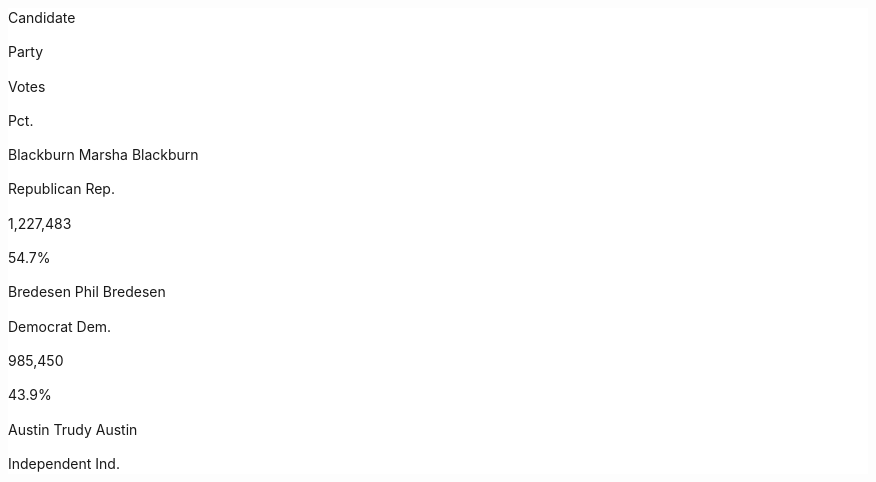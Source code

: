 Candidate

</div>

</div>

</div>

</div>

</div>

</div>

</div>

</div>

</div>

Party

Votes

Pct.

<span class="eln-name-wrap"><span class="eln-popup-swatch eln-swatch eln-republican"></span>
<span class="eln-sprite eln-i-check-sm"></span>
<span class="eln-sprite eln-i-check"></span>
<span class="eln-last-name">Blackburn
</span><span class="eln-name-display">Marsha Blackburn</span></span>

<span class="eln-party-display">Republican</span>
<span class="eln-party-abbr">Rep.</span>

1,227,483

54.7<span class="eln-percent-sign">%</span>

<span class="eln-name-wrap"><span class="eln-popup-swatch eln-swatch eln-democrat"></span>
<span class="eln-sprite eln-i-check-sm"></span>
<span class="eln-sprite eln-i-check"></span>
<span class="eln-last-name">Bredesen
</span><span class="eln-name-display">Phil Bredesen</span></span>

<span class="eln-party-display">Democrat</span>
<span class="eln-party-abbr">Dem.</span>

985,450

43.9<span class="eln-percent-sign">%</span>

<span class="eln-name-wrap"><span class="eln-popup-swatch eln-swatch eln-other"></span>
<span class="eln-sprite eln-i-check-sm"></span>
<span class="eln-sprite eln-i-check"></span>
<span class="eln-last-name">Austin
</span><span class="eln-name-display">Trudy Austin</span></span>

<span class="eln-party-display">Independent</span>
<span class="eln-party-abbr">Ind.</span>
